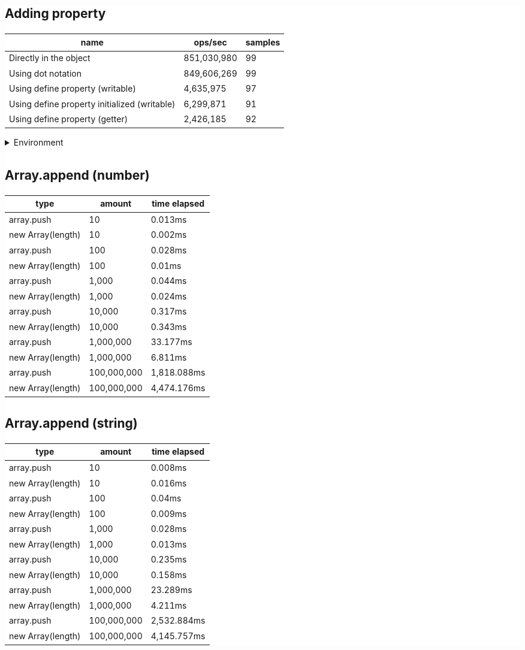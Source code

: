 ## Adding property

|name|ops/sec|samples|
|-|-|-|
|Directly in the object|851,030,980|99|
|Using dot notation|849,606,269|99|
|Using define property (writable)|4,635,975|97|
|Using define property initialized (writable)|6,299,871|91|
|Using define property (getter)|2,426,185|92|


<details><summary>Environment</summary></details>



## Array.append (number)

|type|amount|time elapsed|
|-|-|-|
array.push|10|0.013ms
new Array(length)|10|0.002ms
array.push|100|0.028ms
new Array(length)|100|0.01ms
array.push|1,000|0.044ms
new Array(length)|1,000|0.024ms
array.push|10,000|0.317ms
new Array(length)|10,000|0.343ms
array.push|1,000,000|33.177ms
new Array(length)|1,000,000|6.811ms
array.push|100,000,000|1,818.088ms
new Array(length)|100,000,000|4,474.176ms
## Array.append (string)

|type|amount|time elapsed|
|-|-|-|
array.push|10|0.008ms
new Array(length)|10|0.016ms
array.push|100|0.04ms
new Array(length)|100|0.009ms
array.push|1,000|0.028ms
new Array(length)|1,000|0.013ms
array.push|10,000|0.235ms
new Array(length)|10,000|0.158ms
array.push|1,000,000|23.289ms
new Array(length)|1,000,000|4.211ms
array.push|100,000,000|2,532.884ms
new Array(length)|100,000,000|4,145.757ms
